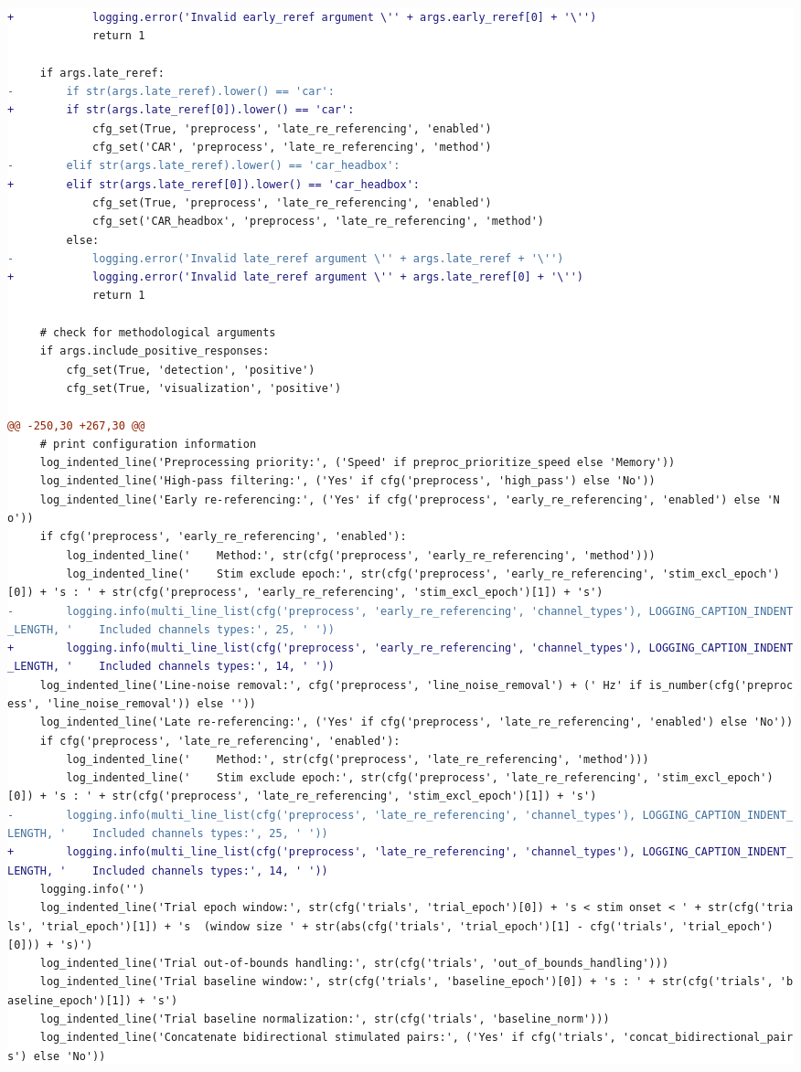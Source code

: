 ```diff
+            logging.error('Invalid early_reref argument \'' + args.early_reref[0] + '\'')
             return 1
 
     if args.late_reref:
-        if str(args.late_reref).lower() == 'car':
+        if str(args.late_reref[0]).lower() == 'car':
             cfg_set(True, 'preprocess', 'late_re_referencing', 'enabled')
             cfg_set('CAR', 'preprocess', 'late_re_referencing', 'method')
-        elif str(args.late_reref).lower() == 'car_headbox':
+        elif str(args.late_reref[0]).lower() == 'car_headbox':
             cfg_set(True, 'preprocess', 'late_re_referencing', 'enabled')
             cfg_set('CAR_headbox', 'preprocess', 'late_re_referencing', 'method')
         else:
-            logging.error('Invalid late_reref argument \'' + args.late_reref + '\'')
+            logging.error('Invalid late_reref argument \'' + args.late_reref[0] + '\'')
             return 1
 
     # check for methodological arguments
     if args.include_positive_responses:
         cfg_set(True, 'detection', 'positive')
         cfg_set(True, 'visualization', 'positive')
 
@@ -250,30 +267,30 @@
     # print configuration information
     log_indented_line('Preprocessing priority:', ('Speed' if preproc_prioritize_speed else 'Memory'))
     log_indented_line('High-pass filtering:', ('Yes' if cfg('preprocess', 'high_pass') else 'No'))
     log_indented_line('Early re-referencing:', ('Yes' if cfg('preprocess', 'early_re_referencing', 'enabled') else 'No'))
     if cfg('preprocess', 'early_re_referencing', 'enabled'):
         log_indented_line('    Method:', str(cfg('preprocess', 'early_re_referencing', 'method')))
         log_indented_line('    Stim exclude epoch:', str(cfg('preprocess', 'early_re_referencing', 'stim_excl_epoch')[0]) + 's : ' + str(cfg('preprocess', 'early_re_referencing', 'stim_excl_epoch')[1]) + 's')
-        logging.info(multi_line_list(cfg('preprocess', 'early_re_referencing', 'channel_types'), LOGGING_CAPTION_INDENT_LENGTH, '    Included channels types:', 25, ' '))
+        logging.info(multi_line_list(cfg('preprocess', 'early_re_referencing', 'channel_types'), LOGGING_CAPTION_INDENT_LENGTH, '    Included channels types:', 14, ' '))
     log_indented_line('Line-noise removal:', cfg('preprocess', 'line_noise_removal') + (' Hz' if is_number(cfg('preprocess', 'line_noise_removal')) else ''))
     log_indented_line('Late re-referencing:', ('Yes' if cfg('preprocess', 'late_re_referencing', 'enabled') else 'No'))
     if cfg('preprocess', 'late_re_referencing', 'enabled'):
         log_indented_line('    Method:', str(cfg('preprocess', 'late_re_referencing', 'method')))
         log_indented_line('    Stim exclude epoch:', str(cfg('preprocess', 'late_re_referencing', 'stim_excl_epoch')[0]) + 's : ' + str(cfg('preprocess', 'late_re_referencing', 'stim_excl_epoch')[1]) + 's')
-        logging.info(multi_line_list(cfg('preprocess', 'late_re_referencing', 'channel_types'), LOGGING_CAPTION_INDENT_LENGTH, '    Included channels types:', 25, ' '))
+        logging.info(multi_line_list(cfg('preprocess', 'late_re_referencing', 'channel_types'), LOGGING_CAPTION_INDENT_LENGTH, '    Included channels types:', 14, ' '))
     logging.info('')
     log_indented_line('Trial epoch window:', str(cfg('trials', 'trial_epoch')[0]) + 's < stim onset < ' + str(cfg('trials', 'trial_epoch')[1]) + 's  (window size ' + str(abs(cfg('trials', 'trial_epoch')[1] - cfg('trials', 'trial_epoch')[0])) + 's)')
     log_indented_line('Trial out-of-bounds handling:', str(cfg('trials', 'out_of_bounds_handling')))
     log_indented_line('Trial baseline window:', str(cfg('trials', 'baseline_epoch')[0]) + 's : ' + str(cfg('trials', 'baseline_epoch')[1]) + 's')
     log_indented_line('Trial baseline normalization:', str(cfg('trials', 'baseline_norm')))
     log_indented_line('Concatenate bidirectional stimulated pairs:', ('Yes' if cfg('trials', 'concat_bidirectional_pairs') else 'No'))
```